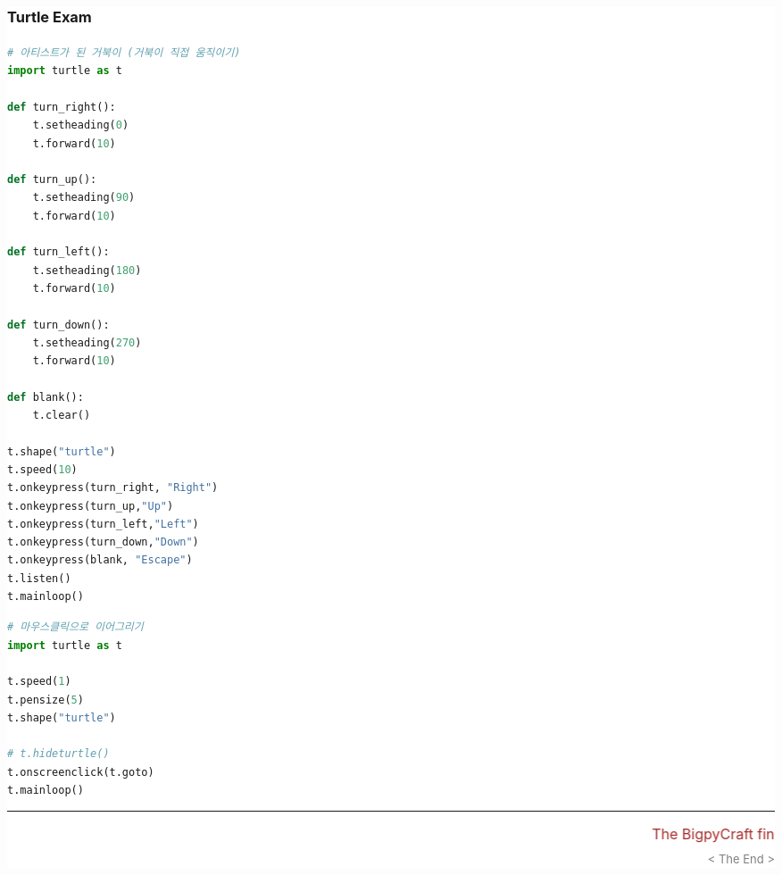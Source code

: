 ### Turtle Exam


```python
# 아티스트가 된 거북이 (거북이 직접 움직이기)
import turtle as t

def turn_right():
    t.setheading(0)
    t.forward(10)

def turn_up():
    t.setheading(90)
    t.forward(10)

def turn_left():
    t.setheading(180)
    t.forward(10)

def turn_down():
    t.setheading(270)
    t.forward(10)

def blank():
    t.clear()

t.shape("turtle")
t.speed(10)
t.onkeypress(turn_right, "Right")
t.onkeypress(turn_up,"Up")
t.onkeypress(turn_left,"Left")
t.onkeypress(turn_down,"Down")
t.onkeypress(blank, "Escape")
t.listen()
t.mainloop()

```


```python
# 마우스클릭으로 이어그리기
import turtle as t

t.speed(1)
t.pensize(5)
t.shape("turtle")

# t.hideturtle()
t.onscreenclick(t.goto)
t.mainloop()

```

<hr>
<marquee><font size=3 color='brown'>The BigpyCraft find the information to design valuable society with Technology & Craft.</font></marquee>
<div align='right'><font size=2 color='gray'> &lt; The End &gt; </font></div>
